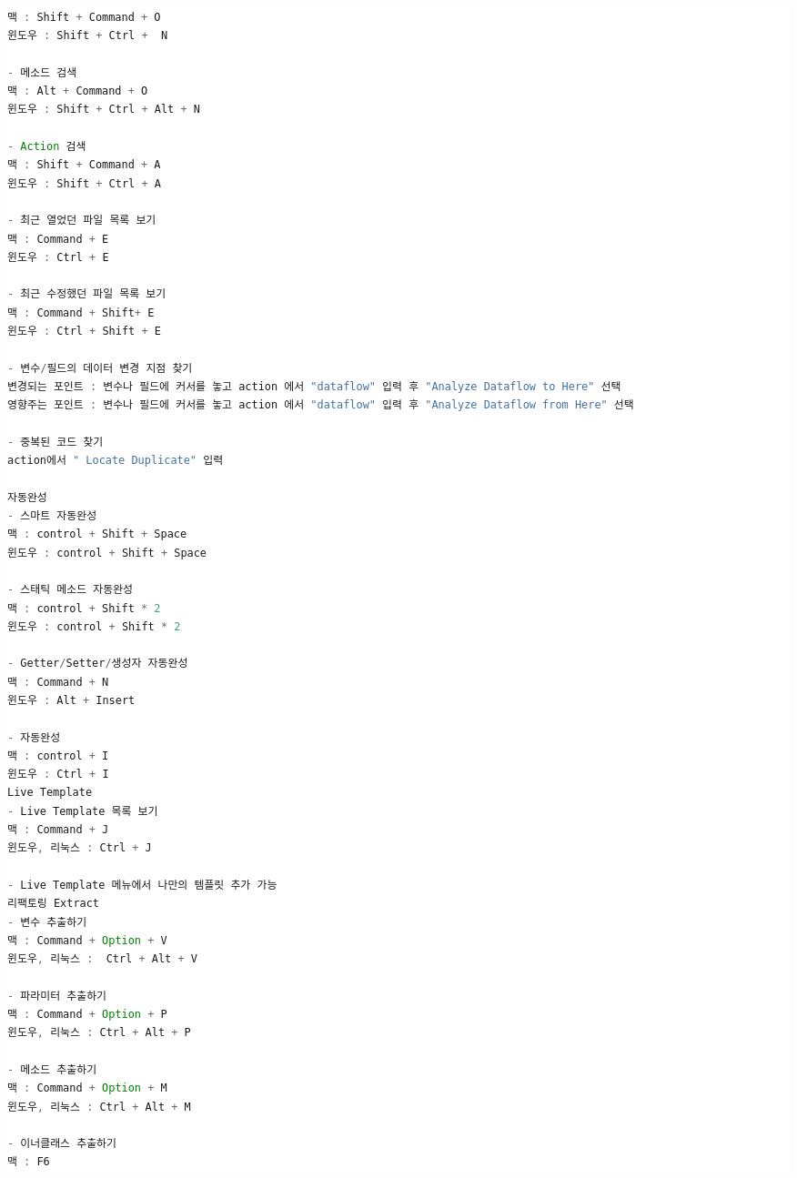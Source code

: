 ```java
맥 : Shift + Command + O
윈도우 : Shift + Ctrl +  N

- 메소드 검색
맥 : Alt + Command + O
윈도우 : Shift + Ctrl + Alt + N

- Action 검색
맥 : Shift + Command + A
윈도우 : Shift + Ctrl + A

- 최근 열었던 파일 목록 보기
맥 : Command + E
윈도우 : Ctrl + E

- 최근 수정했던 파일 목록 보기
맥 : Command + Shift+ E
윈도우 : Ctrl + Shift + E

- 변수/필드의 데이터 변경 지점 찾기
변경되는 포인트 : 변수나 필드에 커서를 놓고 action 에서 "dataflow" 입력 후 "Analyze Dataflow to Here" 선택
영향주는 포인트 : 변수나 필드에 커서를 놓고 action 에서 "dataflow" 입력 후 "Analyze Dataflow from Here" 선택

- 중복된 코드 찾기
action에서 " Locate Duplicate" 입력

자동완성
- 스마트 자동완성
맥 : control + Shift + Space
윈도우 : control + Shift + Space

- 스태틱 메소드 자동완성
맥 : control + Shift * 2
윈도우 : control + Shift * 2

- Getter/Setter/생성자 자동완성
맥 : Command + N
윈도우 : Alt + Insert

- 자동완성
맥 : control + I
윈도우 : Ctrl + I
Live Template
- Live Template 목록 보기
맥 : Command + J
윈도우, 리눅스 : Ctrl + J

- Live Template 메뉴에서 나만의 템플릿 추가 가능
리팩토링 Extract
- 변수 추출하기
맥 : Command + Option + V
윈도우, 리눅스 :  Ctrl + Alt + V

- 파라미터 추출하기
맥 : Command + Option + P
윈도우, 리눅스 : Ctrl + Alt + P

- 메소드 추출하기
맥 : Command + Option + M
윈도우, 리눅스 : Ctrl + Alt + M

- 이너클래스 추출하기
맥 : F6
```